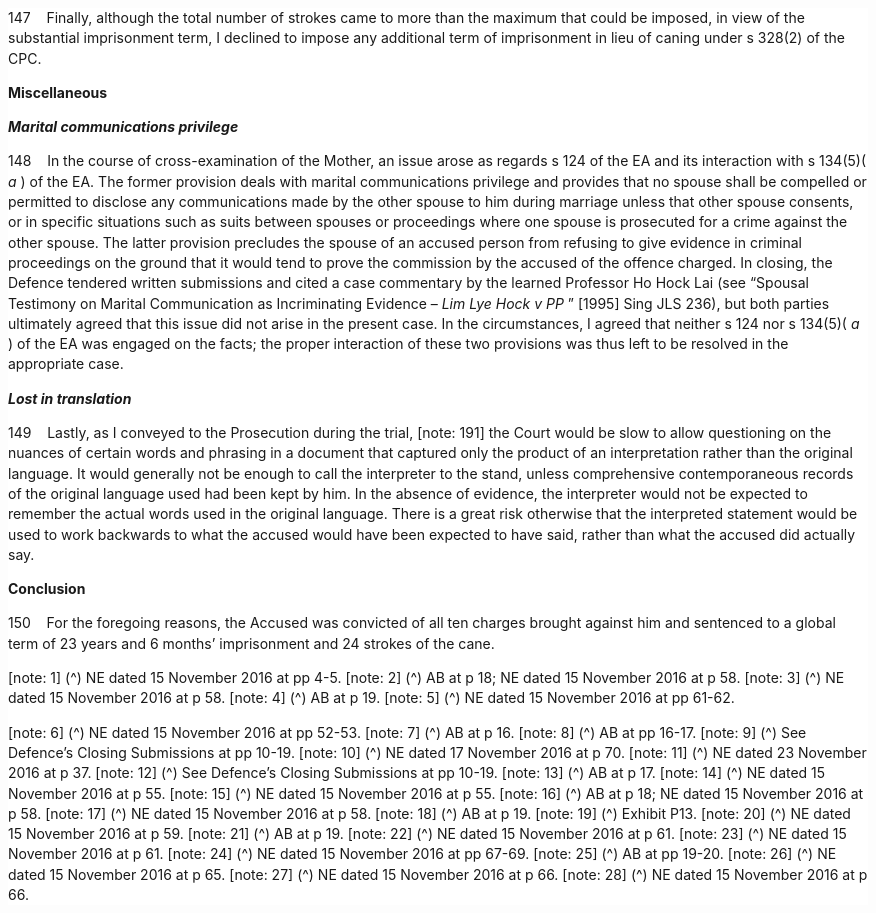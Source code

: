 147    Finally, although the total number of strokes came to more than the maximum that could be imposed, in view of the substantial imprisonment term, I declined to impose any additional term of imprisonment in lieu of caning under s 328(2) of the CPC. 

**Miscellaneous** 

**_Marital communications privilege_** 

148    In the course of cross-examination of the Mother, an issue arose as regards s 124 of the EA and its interaction with s 134(5)( _a_ ) of the EA. The former provision deals with marital communications privilege and provides that no spouse shall be compelled or permitted to disclose any communications made by the other spouse to him during marriage unless that other spouse consents, or in specific situations such as suits between spouses or proceedings where one spouse is prosecuted for a crime against the other spouse. The latter provision precludes the spouse of an accused person from refusing to give evidence in criminal proceedings on the ground that it would tend to prove the commission by the accused of the offence charged. In closing, the Defence tendered written submissions and cited a case commentary by the learned Professor Ho Hock Lai (see “Spousal Testimony on Marital Communication as Incriminating Evidence – _Lim Lye Hock v PP_ ” [1995] Sing JLS 236), but both parties ultimately agreed that this issue did not arise in the present case. In the circumstances, I agreed that neither s 124 nor s 134(5)( _a_ ) of the EA was engaged on the facts; the proper interaction of these two provisions was thus left to be resolved in the appropriate case. 

**_Lost in translation_** 

149    Lastly, as I conveyed to the Prosecution during the trial, [note: 191] the Court would be slow to allow questioning on the nuances of certain words and phrasing in a document that captured only the product of an interpretation rather than the original language. It would generally not be enough to call the interpreter to the stand, unless comprehensive contemporaneous records of the original language used had been kept by him. In the absence of evidence, the interpreter would not be expected to remember the actual words used in the original language. There is a great risk otherwise that the interpreted statement would be used to work backwards to what the accused would have been expected to have said, rather than what the accused did actually say. 

**Conclusion** 

150    For the foregoing reasons, the Accused was convicted of all ten charges brought against him and sentenced to a global term of 23 years and 6 months’ imprisonment and 24 strokes of the cane. 

[note: 1] (^) NE dated 15 November 2016 at pp 4-5. [note: 2] (^) AB at p 18; NE dated 15 November 2016 at p 58. [note: 3] (^) NE dated 15 November 2016 at p 58. [note: 4] (^) AB at p 19. [note: 5] (^) NE dated 15 November 2016 at pp 61-62. 


[note: 6] (^) NE dated 15 November 2016 at pp 52-53. [note: 7] (^) AB at p 16. [note: 8] (^) AB at pp 16-17. [note: 9] (^) See Defence’s Closing Submissions at pp 10-19. [note: 10] (^) NE dated 17 November 2016 at p 70. [note: 11] (^) NE dated 23 November 2016 at p 37. [note: 12] (^) See Defence’s Closing Submissions at pp 10-19. [note: 13] (^) AB at p 17. [note: 14] (^) NE dated 15 November 2016 at p 55. [note: 15] (^) NE dated 15 November 2016 at p 55. [note: 16] (^) AB at p 18; NE dated 15 November 2016 at p 58. [note: 17] (^) NE dated 15 November 2016 at p 58. [note: 18] (^) AB at p 19. [note: 19] (^) Exhibit P13. [note: 20] (^) NE dated 15 November 2016 at p 59. [note: 21] (^) AB at p 19. [note: 22] (^) NE dated 15 November 2016 at p 61. [note: 23] (^) NE dated 15 November 2016 at p 61. [note: 24] (^) NE dated 15 November 2016 at pp 67-69. [note: 25] (^) AB at pp 19-20. [note: 26] (^) NE dated 15 November 2016 at p 65. [note: 27] (^) NE dated 15 November 2016 at p 66. [note: 28] (^) NE dated 15 November 2016 at p 66. 

